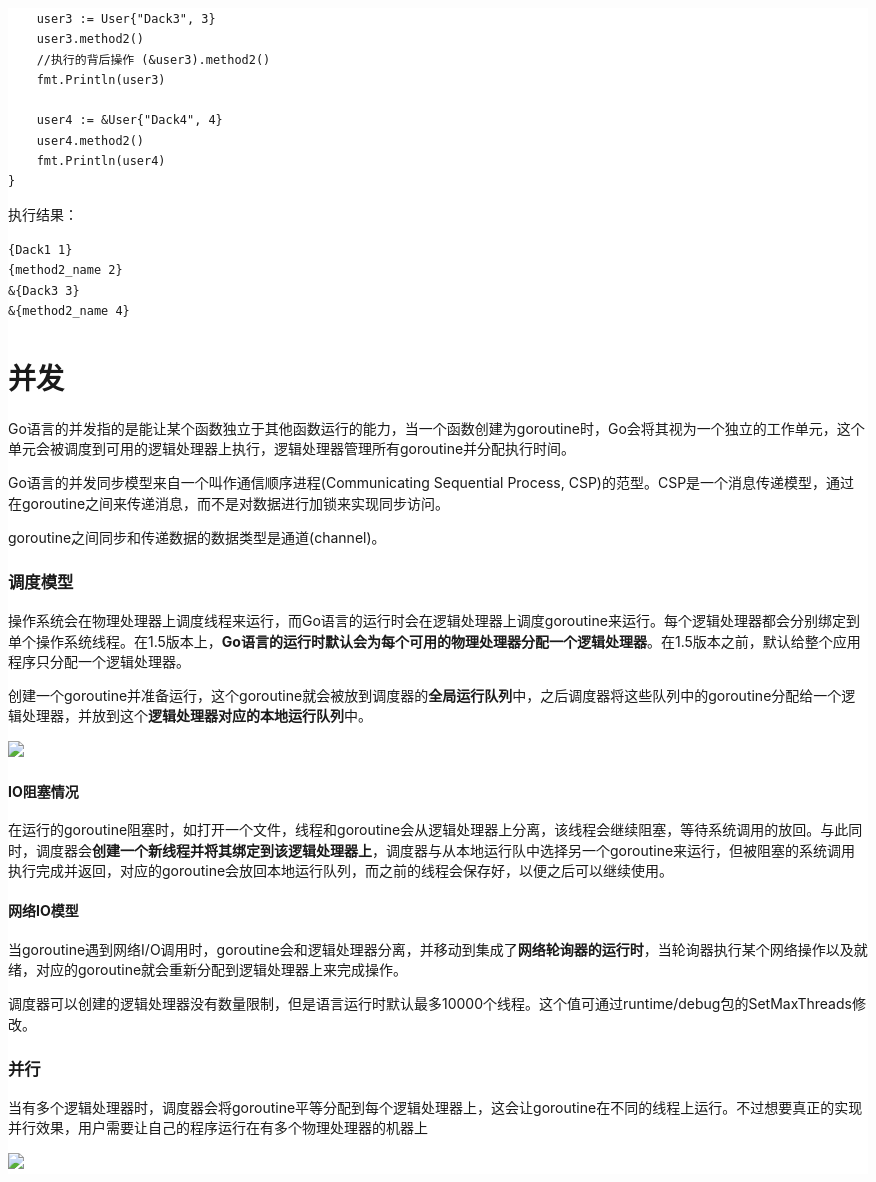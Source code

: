 		user3 := User{"Dack3", 3}
		user3.method2()
		//执行的背后操作 (&user3).method2()
		fmt.Println(user3) 
	
		user4 := &User{"Dack4", 4}
		user4.method2()
		fmt.Println(user4) 
	}

执行结果：
	
	{Dack1 1}
	{method2_name 2}
	&{Dack3 3}
	&{method2_name 4}

# 并发
Go语言的并发指的是能让某个函数独立于其他函数运行的能力，当一个函数创建为goroutine时，Go会将其视为一个独立的工作单元，这个单元会被调度到可用的逻辑处理器上执行，逻辑处理器管理所有goroutine并分配执行时间。

Go语言的并发同步模型来自一个叫作通信顺序进程(Communicating Sequential Process, CSP)的范型。CSP是一个消息传递模型，通过在goroutine之间来传递消息，而不是对数据进行加锁来实现同步访问。

goroutine之间同步和传递数据的数据类型是通道(channel)。


### 调度模型

操作系统会在物理处理器上调度线程来运行，而Go语言的运行时会在逻辑处理器上调度goroutine来运行。每个逻辑处理器都会分别绑定到单个操作系统线程。在1.5版本上，**Go语言的运行时默认会为每个可用的物理处理器分配一个逻辑处理器**。在1.5版本之前，默认给整个应用程序只分配一个逻辑处理器。

创建一个goroutine并准备运行，这个goroutine就会被放到调度器的**全局运行队列**中，之后调度器将这些队列中的goroutine分配给一个逻辑处理器，并放到这个**逻辑处理器对应的本地运行队列**中。

![](https://segmentfault.com/img/bVbocFP)


#### IO阻塞情况
在运行的goroutine阻塞时，如打开一个文件，线程和goroutine会从逻辑处理器上分离，该线程会继续阻塞，等待系统调用的放回。与此同时，调度器会**创建一个新线程并将其绑定到该逻辑处理器上**，调度器与从本地运行队中选择另一个goroutine来运行，但被阻塞的系统调用执行完成并返回，对应的goroutine会放回本地运行队列，而之前的线程会保存好，以便之后可以继续使用。

#### 网络IO模型
当goroutine遇到网络I/O调用时，goroutine会和逻辑处理器分离，并移动到集成了**网络轮询器的运行时**，当轮询器执行某个网络操作以及就绪，对应的goroutine就会重新分配到逻辑处理器上来完成操作。

调度器可以创建的逻辑处理器没有数量限制，但是语言运行时默认最多10000个线程。这个值可通过runtime/debug包的SetMaxThreads修改。

### 并行
当有多个逻辑处理器时，调度器会将goroutine平等分配到每个逻辑处理器上，这会让goroutine在不同的线程上运行。不过想要真正的实现并行效果，用户需要让自己的程序运行在有多个物理处理器的机器上

![](https://segmentfault.com/img/bVbocOJ)
 